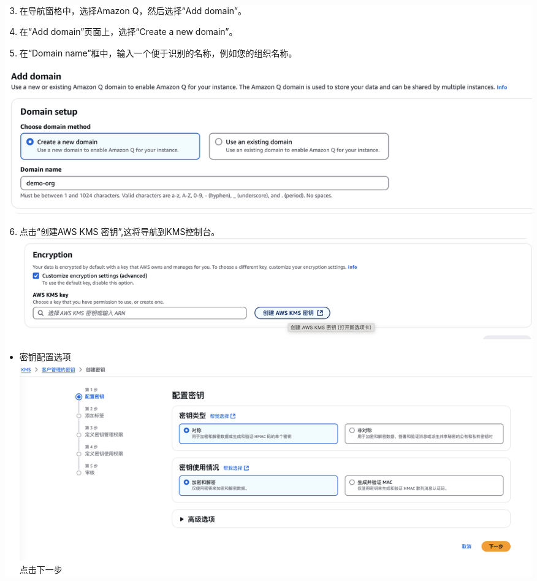 3. 在导航窗格中，选择Amazon Q，然后选择“Add domain”。

4. 在“Add domain”页面上，选择“Create a new domain”。

5. 在“Domain name”框中，输入一个便于识别的名称，例如您的组织名称。

![instance](images/domain_name.png)

6. 点击“创建AWS KMS 密钥”,这将导航到KMS控制台。
![enctryption](images/encryption.png)

- 密钥配置选项
![key_config](images/config_key.png)
点击下一步
